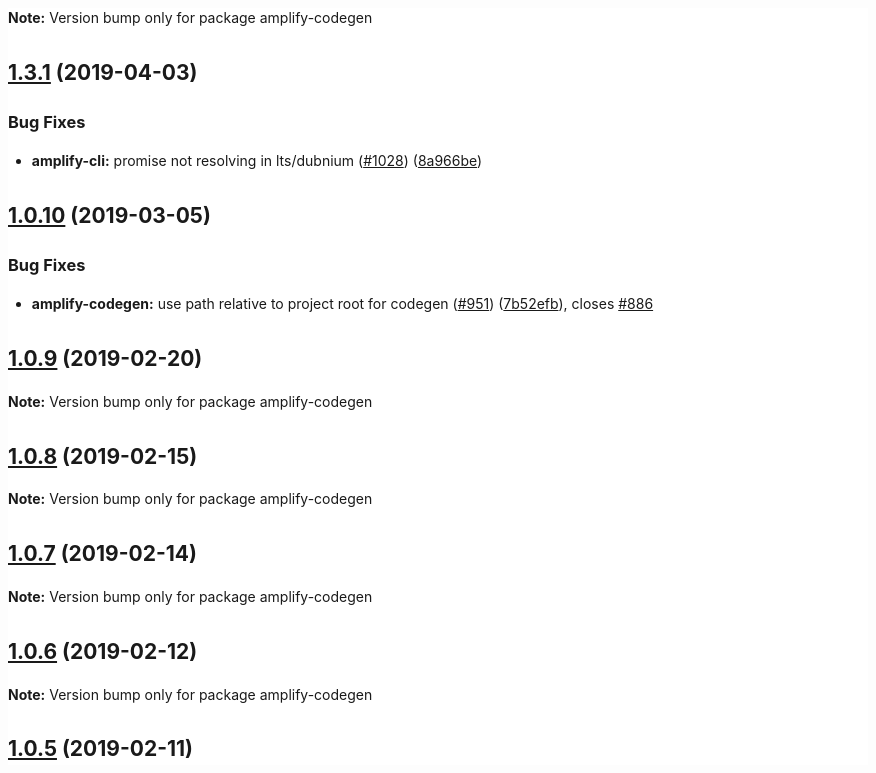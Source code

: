 **Note:** Version bump only for package amplify-codegen

## [1.3.1](https://github.com/aws-amplify/amplify-cli/compare/amplify-codegen@1.0.10...amplify-codegen@1.3.1) (2019-04-03)

### Bug Fixes

- **amplify-cli:** promise not resolving in lts/dubnium ([#1028](https://github.com/aws-amplify/amplify-cli/issues/1028)) ([8a966be](https://github.com/aws-amplify/amplify-cli/commit/8a966be))

## [1.0.10](https://github.com/aws-amplify/amplify-cli/compare/amplify-codegen@1.0.9...amplify-codegen@1.0.10) (2019-03-05)

### Bug Fixes

- **amplify-codegen:** use path relative to project root for codegen ([#951](https://github.com/aws-amplify/amplify-cli/issues/951)) ([7b52efb](https://github.com/aws-amplify/amplify-cli/commit/7b52efb)), closes [#886](https://github.com/aws-amplify/amplify-cli/issues/886)

## [1.0.9](https://github.com/aws-amplify/amplify-cli/compare/amplify-codegen@1.0.8...amplify-codegen@1.0.9) (2019-02-20)

**Note:** Version bump only for package amplify-codegen

## [1.0.8](https://github.com/aws-amplify/amplify-cli/compare/amplify-codegen@1.0.6...amplify-codegen@1.0.8) (2019-02-15)

**Note:** Version bump only for package amplify-codegen

## [1.0.7](https://github.com/aws-amplify/amplify-cli/compare/amplify-codegen@1.0.6...amplify-codegen@1.0.7) (2019-02-14)

**Note:** Version bump only for package amplify-codegen

## [1.0.6](https://github.com/aws-amplify/amplify-cli/compare/amplify-codegen@1.0.5...amplify-codegen@1.0.6) (2019-02-12)

**Note:** Version bump only for package amplify-codegen

## [1.0.5](https://github.com/aws-amplify/amplify-cli/compare/amplify-codegen@1.0.3-beta.0...amplify-codegen@1.0.5) (2019-02-11)
